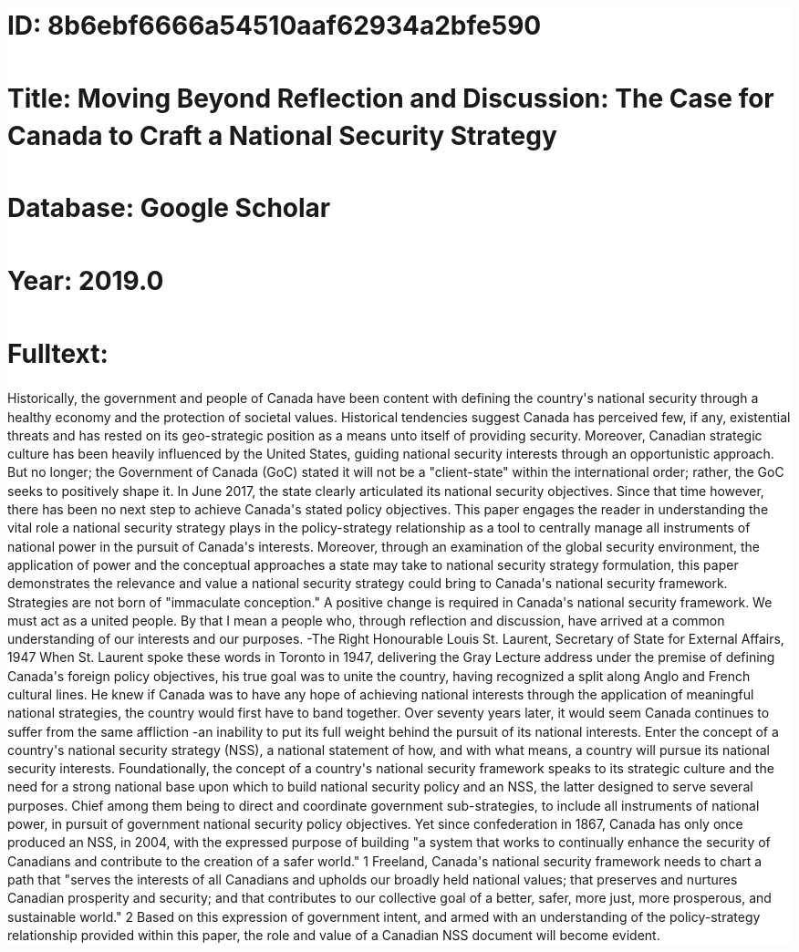 # ID: 8b6ebf6666a54510aaf62934a2bfe590
# Title: Moving Beyond Reflection and Discussion: The Case for Canada to Craft a National Security Strategy
# Database: Google Scholar
# Year: 2019.0
# Fulltext:
Historically, the government and people of Canada have been content with defining the country's national security through a healthy economy and the protection of societal values. Historical tendencies suggest Canada has perceived few, if any, existential threats and has rested on its geo-strategic position as a means unto itself of providing security. Moreover, Canadian strategic culture has been heavily influenced by the United States, guiding national security interests through an opportunistic approach. But no longer; the Government of Canada (GoC) stated it will not be a "client-state" within the international order; rather, the GoC seeks to positively shape it. In June 2017, the state clearly articulated its national security objectives. Since that time however, there has been no next step to achieve Canada's stated policy objectives. This paper engages the reader in understanding the vital role a national security strategy plays in the policy-strategy relationship as a tool to centrally manage all instruments of national power in the pursuit of Canada's interests. Moreover, through an examination of the global security environment, the application of power and the conceptual approaches a state may take to national security strategy formulation, this paper demonstrates the relevance and value a national security strategy could bring to Canada's national security framework. Strategies are not born of "immaculate conception." A positive change is required in Canada's national security framework.
We must act as a united people. By that I mean a people who, through reflection and discussion, have arrived at a common understanding of our interests and our purposes.
-The Right Honourable Louis St. Laurent, Secretary of State for External Affairs, 1947   When St. Laurent spoke these words in Toronto in 1947, delivering the Gray Lecture address under the premise of defining Canada's foreign policy objectives, his true goal was to unite the country, having recognized a split along Anglo and French cultural lines. He knew if
Canada was to have any hope of achieving national interests through the application of meaningful national strategies, the country would first have to band together. Over seventy years later, it would seem Canada continues to suffer from the same affliction -an inability to put its full weight behind the pursuit of its national interests.
Enter the concept of a country's national security strategy (NSS), a national statement of how, and with what means, a country will pursue its national security interests. Foundationally, the concept of a country's national security framework speaks to its strategic culture and the need for a strong national base upon which to build national security policy and an NSS, the latter designed to serve several purposes. Chief among them being to direct and coordinate government sub-strategies, to include all instruments of national power, in pursuit of government national security policy objectives. Yet since confederation in 1867, Canada has only once produced an NSS, in 2004, with the expressed purpose of building "a system that works to continually enhance the security of Canadians and contribute to the creation of a safer world."
1
Freeland, Canada's national security framework needs to chart a path that "serves the interests of all Canadians and upholds our broadly held national values; that preserves and nurtures Canadian prosperity and security; and that contributes to our collective goal of a better, safer, more just, more prosperous, and sustainable world." 2 Based on this expression of government intent, and armed with an understanding of the policy-strategy relationship provided within this paper, the role and value of a Canadian NSS document will become evident.